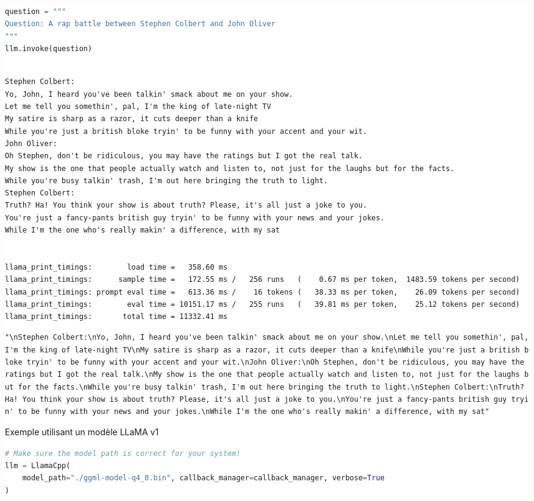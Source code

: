 ```python
question = """
Question: A rap battle between Stephen Colbert and John Oliver
"""
llm.invoke(question)
```

```output

Stephen Colbert:
Yo, John, I heard you've been talkin' smack about me on your show.
Let me tell you somethin', pal, I'm the king of late-night TV
My satire is sharp as a razor, it cuts deeper than a knife
While you're just a british bloke tryin' to be funny with your accent and your wit.
John Oliver:
Oh Stephen, don't be ridiculous, you may have the ratings but I got the real talk.
My show is the one that people actually watch and listen to, not just for the laughs but for the facts.
While you're busy talkin' trash, I'm out here bringing the truth to light.
Stephen Colbert:
Truth? Ha! You think your show is about truth? Please, it's all just a joke to you.
You're just a fancy-pants british guy tryin' to be funny with your news and your jokes.
While I'm the one who's really makin' a difference, with my sat


llama_print_timings:        load time =   358.60 ms
llama_print_timings:      sample time =   172.55 ms /   256 runs   (    0.67 ms per token,  1483.59 tokens per second)
llama_print_timings: prompt eval time =   613.36 ms /    16 tokens (   38.33 ms per token,    26.09 tokens per second)
llama_print_timings:        eval time = 10151.17 ms /   255 runs   (   39.81 ms per token,    25.12 tokens per second)
llama_print_timings:       total time = 11332.41 ms
```

```output
"\nStephen Colbert:\nYo, John, I heard you've been talkin' smack about me on your show.\nLet me tell you somethin', pal, I'm the king of late-night TV\nMy satire is sharp as a razor, it cuts deeper than a knife\nWhile you're just a british bloke tryin' to be funny with your accent and your wit.\nJohn Oliver:\nOh Stephen, don't be ridiculous, you may have the ratings but I got the real talk.\nMy show is the one that people actually watch and listen to, not just for the laughs but for the facts.\nWhile you're busy talkin' trash, I'm out here bringing the truth to light.\nStephen Colbert:\nTruth? Ha! You think your show is about truth? Please, it's all just a joke to you.\nYou're just a fancy-pants british guy tryin' to be funny with your news and your jokes.\nWhile I'm the one who's really makin' a difference, with my sat"
```

Exemple utilisant un modèle LLaMA v1

```python
# Make sure the model path is correct for your system!
llm = LlamaCpp(
    model_path="./ggml-model-q4_0.bin", callback_manager=callback_manager, verbose=True
)
```
